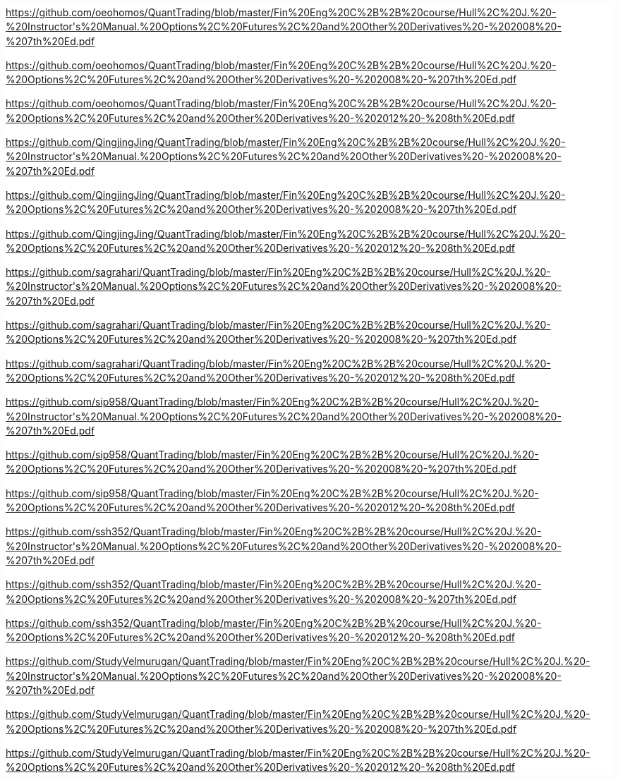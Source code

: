 https://github.com/oeohomos/QuantTrading/blob/master/Fin%20Eng%20C%2B%2B%20course/Hull%2C%20J.%20-%20Instructor's%20Manual.%20Options%2C%20Futures%2C%20and%20Other%20Derivatives%20-%202008%20-%207th%20Ed.pdf  
  
https://github.com/oeohomos/QuantTrading/blob/master/Fin%20Eng%20C%2B%2B%20course/Hull%2C%20J.%20-%20Options%2C%20Futures%2C%20and%20Other%20Derivatives%20-%202008%20-%207th%20Ed.pdf  
  
https://github.com/oeohomos/QuantTrading/blob/master/Fin%20Eng%20C%2B%2B%20course/Hull%2C%20J.%20-%20Options%2C%20Futures%2C%20and%20Other%20Derivatives%20-%202012%20-%208th%20Ed.pdf  
  
https://github.com/QingjingJing/QuantTrading/blob/master/Fin%20Eng%20C%2B%2B%20course/Hull%2C%20J.%20-%20Instructor's%20Manual.%20Options%2C%20Futures%2C%20and%20Other%20Derivatives%20-%202008%20-%207th%20Ed.pdf  
  
https://github.com/QingjingJing/QuantTrading/blob/master/Fin%20Eng%20C%2B%2B%20course/Hull%2C%20J.%20-%20Options%2C%20Futures%2C%20and%20Other%20Derivatives%20-%202008%20-%207th%20Ed.pdf  
  
https://github.com/QingjingJing/QuantTrading/blob/master/Fin%20Eng%20C%2B%2B%20course/Hull%2C%20J.%20-%20Options%2C%20Futures%2C%20and%20Other%20Derivatives%20-%202012%20-%208th%20Ed.pdf  
  
https://github.com/sagrahari/QuantTrading/blob/master/Fin%20Eng%20C%2B%2B%20course/Hull%2C%20J.%20-%20Instructor's%20Manual.%20Options%2C%20Futures%2C%20and%20Other%20Derivatives%20-%202008%20-%207th%20Ed.pdf  
  
https://github.com/sagrahari/QuantTrading/blob/master/Fin%20Eng%20C%2B%2B%20course/Hull%2C%20J.%20-%20Options%2C%20Futures%2C%20and%20Other%20Derivatives%20-%202008%20-%207th%20Ed.pdf  
  
https://github.com/sagrahari/QuantTrading/blob/master/Fin%20Eng%20C%2B%2B%20course/Hull%2C%20J.%20-%20Options%2C%20Futures%2C%20and%20Other%20Derivatives%20-%202012%20-%208th%20Ed.pdf  
  
https://github.com/sip958/QuantTrading/blob/master/Fin%20Eng%20C%2B%2B%20course/Hull%2C%20J.%20-%20Instructor's%20Manual.%20Options%2C%20Futures%2C%20and%20Other%20Derivatives%20-%202008%20-%207th%20Ed.pdf  
  
https://github.com/sip958/QuantTrading/blob/master/Fin%20Eng%20C%2B%2B%20course/Hull%2C%20J.%20-%20Options%2C%20Futures%2C%20and%20Other%20Derivatives%20-%202008%20-%207th%20Ed.pdf  
  
https://github.com/sip958/QuantTrading/blob/master/Fin%20Eng%20C%2B%2B%20course/Hull%2C%20J.%20-%20Options%2C%20Futures%2C%20and%20Other%20Derivatives%20-%202012%20-%208th%20Ed.pdf  
  
https://github.com/ssh352/QuantTrading/blob/master/Fin%20Eng%20C%2B%2B%20course/Hull%2C%20J.%20-%20Instructor's%20Manual.%20Options%2C%20Futures%2C%20and%20Other%20Derivatives%20-%202008%20-%207th%20Ed.pdf  
  
https://github.com/ssh352/QuantTrading/blob/master/Fin%20Eng%20C%2B%2B%20course/Hull%2C%20J.%20-%20Options%2C%20Futures%2C%20and%20Other%20Derivatives%20-%202008%20-%207th%20Ed.pdf  
  
https://github.com/ssh352/QuantTrading/blob/master/Fin%20Eng%20C%2B%2B%20course/Hull%2C%20J.%20-%20Options%2C%20Futures%2C%20and%20Other%20Derivatives%20-%202012%20-%208th%20Ed.pdf  
  
https://github.com/StudyVelmurugan/QuantTrading/blob/master/Fin%20Eng%20C%2B%2B%20course/Hull%2C%20J.%20-%20Instructor's%20Manual.%20Options%2C%20Futures%2C%20and%20Other%20Derivatives%20-%202008%20-%207th%20Ed.pdf  
  
https://github.com/StudyVelmurugan/QuantTrading/blob/master/Fin%20Eng%20C%2B%2B%20course/Hull%2C%20J.%20-%20Options%2C%20Futures%2C%20and%20Other%20Derivatives%20-%202008%20-%207th%20Ed.pdf  
  
https://github.com/StudyVelmurugan/QuantTrading/blob/master/Fin%20Eng%20C%2B%2B%20course/Hull%2C%20J.%20-%20Options%2C%20Futures%2C%20and%20Other%20Derivatives%20-%202012%20-%208th%20Ed.pdf  
  